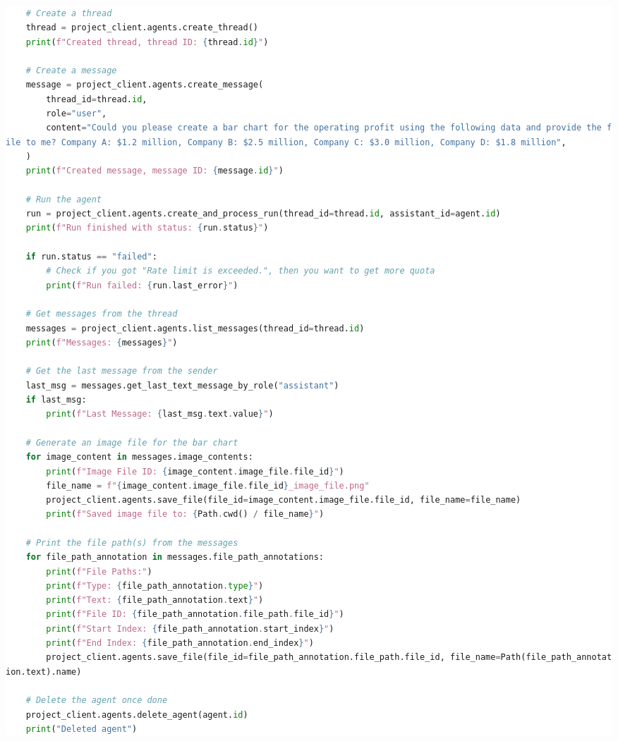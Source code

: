 ```python
    # Create a thread
    thread = project_client.agents.create_thread()
    print(f"Created thread, thread ID: {thread.id}")

    # Create a message
    message = project_client.agents.create_message(
        thread_id=thread.id,
        role="user",
        content="Could you please create a bar chart for the operating profit using the following data and provide the file to me? Company A: $1.2 million, Company B: $2.5 million, Company C: $3.0 million, Company D: $1.8 million",
    )
    print(f"Created message, message ID: {message.id}")

    # Run the agent
    run = project_client.agents.create_and_process_run(thread_id=thread.id, assistant_id=agent.id)
    print(f"Run finished with status: {run.status}")

    if run.status == "failed":
        # Check if you got "Rate limit is exceeded.", then you want to get more quota
        print(f"Run failed: {run.last_error}")

    # Get messages from the thread
    messages = project_client.agents.list_messages(thread_id=thread.id)
    print(f"Messages: {messages}")

    # Get the last message from the sender
    last_msg = messages.get_last_text_message_by_role("assistant")
    if last_msg:
        print(f"Last Message: {last_msg.text.value}")

    # Generate an image file for the bar chart
    for image_content in messages.image_contents:
        print(f"Image File ID: {image_content.image_file.file_id}")
        file_name = f"{image_content.image_file.file_id}_image_file.png"
        project_client.agents.save_file(file_id=image_content.image_file.file_id, file_name=file_name)
        print(f"Saved image file to: {Path.cwd() / file_name}")

    # Print the file path(s) from the messages
    for file_path_annotation in messages.file_path_annotations:
        print(f"File Paths:")
        print(f"Type: {file_path_annotation.type}")
        print(f"Text: {file_path_annotation.text}")
        print(f"File ID: {file_path_annotation.file_path.file_id}")
        print(f"Start Index: {file_path_annotation.start_index}")
        print(f"End Index: {file_path_annotation.end_index}")
        project_client.agents.save_file(file_id=file_path_annotation.file_path.file_id, file_name=Path(file_path_annotation.text).name)

    # Delete the agent once done
    project_client.agents.delete_agent(agent.id)
    print("Deleted agent")
```